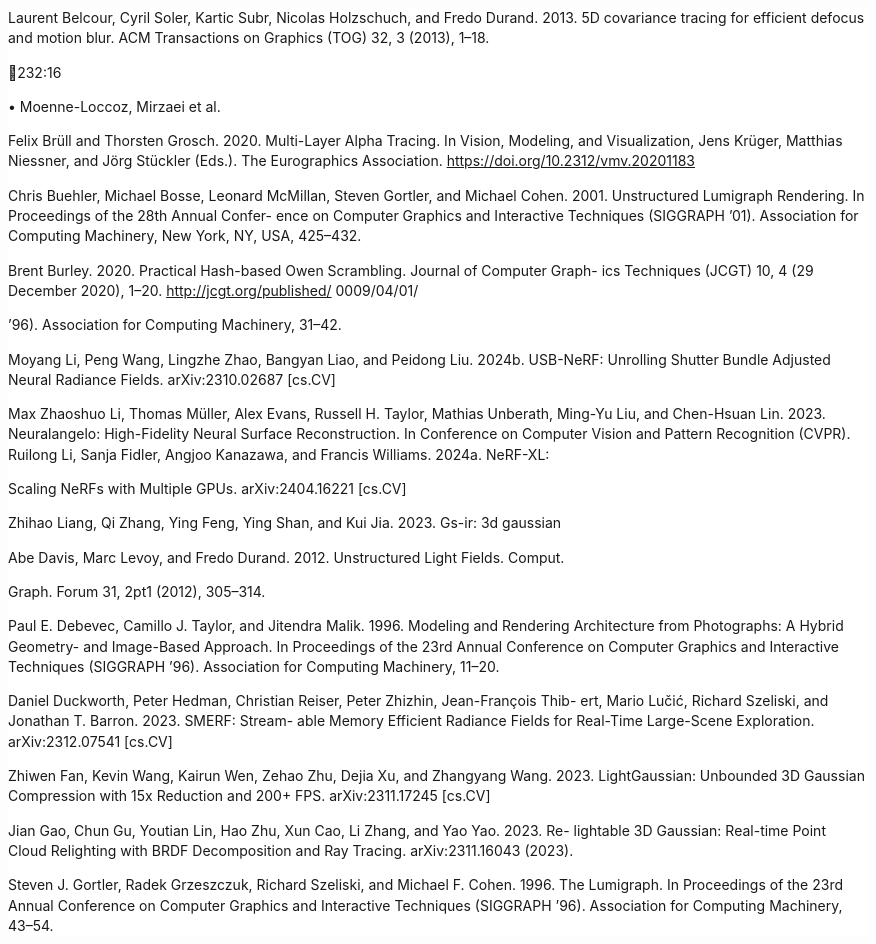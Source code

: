 Laurent Belcour, Cyril Soler, Kartic Subr, Nicolas Holzschuch, and Fredo Durand. 2013.
5D covariance tracing for efficient defocus and motion blur. ACM Transactions on
Graphics (TOG) 32, 3 (2013), 1–18.

232:16

• Moenne-Loccoz, Mirzaei et al.

Felix Brüll and Thorsten Grosch. 2020. Multi-Layer Alpha Tracing. In Vision, Modeling,
and Visualization, Jens Krüger, Matthias Niessner, and Jörg Stückler (Eds.). The
Eurographics Association. https://doi.org/10.2312/vmv.20201183

Chris Buehler, Michael Bosse, Leonard McMillan, Steven Gortler, and Michael Cohen.
2001. Unstructured Lumigraph Rendering. In Proceedings of the 28th Annual Confer-
ence on Computer Graphics and Interactive Techniques (SIGGRAPH ’01). Association
for Computing Machinery, New York, NY, USA, 425–432.

Brent Burley. 2020. Practical Hash-based Owen Scrambling. Journal of Computer Graph-
ics Techniques (JCGT) 10, 4 (29 December 2020), 1–20. http://jcgt.org/published/
0009/04/01/

’96). Association for Computing Machinery, 31–42.

Moyang Li, Peng Wang, Lingzhe Zhao, Bangyan Liao, and Peidong Liu.
2024b. USB-NeRF: Unrolling Shutter Bundle Adjusted Neural Radiance Fields.
arXiv:2310.02687 [cs.CV]

Max Zhaoshuo Li, Thomas Müller, Alex Evans, Russell H. Taylor, Mathias Unberath,
Ming-Yu Liu, and Chen-Hsuan Lin. 2023. Neuralangelo: High-Fidelity Neural Surface
Reconstruction. In Conference on Computer Vision and Pattern Recognition (CVPR).
Ruilong Li, Sanja Fidler, Angjoo Kanazawa, and Francis Williams. 2024a. NeRF-XL:

Scaling NeRFs with Multiple GPUs. arXiv:2404.16221 [cs.CV]

Zhihao Liang, Qi Zhang, Ying Feng, Ying Shan, and Kui Jia. 2023. Gs-ir: 3d gaussian

Abe Davis, Marc Levoy, and Fredo Durand. 2012. Unstructured Light Fields. Comput.

Graph. Forum 31, 2pt1 (2012), 305–314.

Paul E. Debevec, Camillo J. Taylor, and Jitendra Malik. 1996. Modeling and Rendering
Architecture from Photographs: A Hybrid Geometry- and Image-Based Approach.
In Proceedings of the 23rd Annual Conference on Computer Graphics and Interactive
Techniques (SIGGRAPH ’96). Association for Computing Machinery, 11–20.

Daniel Duckworth, Peter Hedman, Christian Reiser, Peter Zhizhin, Jean-François Thib-
ert, Mario Lučić, Richard Szeliski, and Jonathan T. Barron. 2023. SMERF: Stream-
able Memory Efficient Radiance Fields for Real-Time Large-Scene Exploration.
arXiv:2312.07541 [cs.CV]

Zhiwen Fan, Kevin Wang, Kairun Wen, Zehao Zhu, Dejia Xu, and Zhangyang Wang.
2023. LightGaussian: Unbounded 3D Gaussian Compression with 15x Reduction
and 200+ FPS. arXiv:2311.17245 [cs.CV]

Jian Gao, Chun Gu, Youtian Lin, Hao Zhu, Xun Cao, Li Zhang, and Yao Yao. 2023. Re-
lightable 3D Gaussian: Real-time Point Cloud Relighting with BRDF Decomposition
and Ray Tracing. arXiv:2311.16043 (2023).

Steven J. Gortler, Radek Grzeszczuk, Richard Szeliski, and Michael F. Cohen. 1996. The
Lumigraph. In Proceedings of the 23rd Annual Conference on Computer Graphics
and Interactive Techniques (SIGGRAPH ’96). Association for Computing Machinery,
43–54.
